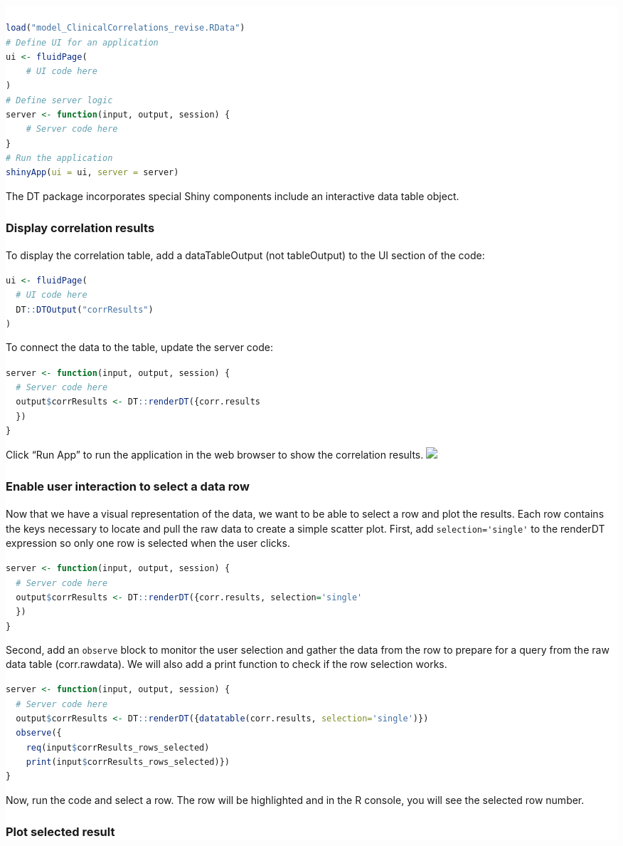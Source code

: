 ```r

load("model_ClinicalCorrelations_revise.RData")
# Define UI for an application
ui <- fluidPage(
	# UI code here
)
# Define server logic
server <- function(input, output, session) {
	# Server code here
}
# Run the application 
shinyApp(ui = ui, server = server)
```
The DT package incorporates special Shiny components include an interactive data table object. 
### Display correlation results
To display the correlation table, add a dataTableOutput (not tableOutput) to the UI section of the code:
```r
ui <- fluidPage(
  # UI code here
  DT::DTOutput("corrResults")
)
```
To connect the data to the table, update the server code:
```r
server <- function(input, output, session) {
  # Server code here
  output$corrResults <- DT::renderDT({corr.results
  })
}
```
Click “Run App” to run the application in the web browser  to show the correlation results.
![](CleanShot%202021-12-26%20at%2012.50.59@2x.png)

### Enable user interaction to select a data row
Now that we have a visual representation of the data, we want to be able to select a row and plot the results. Each row contains the keys necessary to locate and pull the raw data to create a simple scatter plot.
First, add `selection='single'` to the renderDT expression so only one row is selected when the user clicks.
```r
server <- function(input, output, session) {
  # Server code here
  output$corrResults <- DT::renderDT({corr.results, selection='single'
  })
}
```
Second, add an `observe` block to monitor the user selection and gather the data from the row to prepare for a query from the raw data table (corr.rawdata). We will also add a print function to check if the row selection works.
```r
server <- function(input, output, session) {
  # Server code here
  output$corrResults <- DT::renderDT({datatable(corr.results, selection='single')})
  observe({
    req(input$corrResults_rows_selected)
    print(input$corrResults_rows_selected)})
}
```
Now, run the code and select a row. The row will be highlighted and in the R console, you will see the selected row number.
### Plot selected result